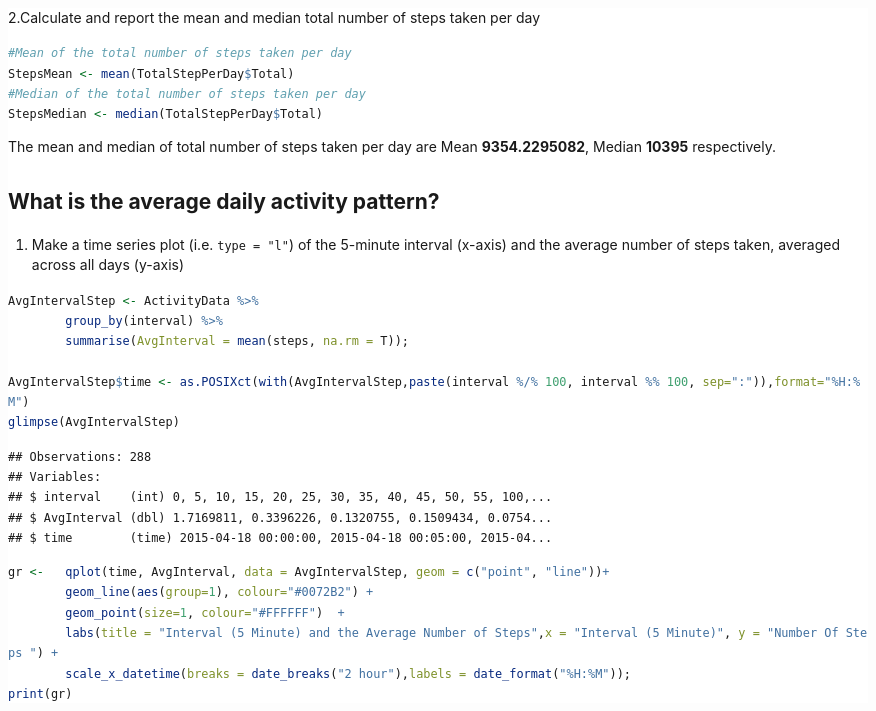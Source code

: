2.Calculate and report the mean and median total number of steps taken per day

```r
#Mean of the total number of steps taken per day
StepsMean <- mean(TotalStepPerDay$Total)
#Median of the total number of steps taken per day
StepsMedian <- median(TotalStepPerDay$Total)
```
The mean and median of total number of steps taken per day are Mean **9354.2295082**, Median **10395** respectively.

## What is the average daily activity pattern?

1. Make a time series plot (i.e. `type = "l"`) of the 5-minute interval (x-axis) and the average number of steps taken, averaged across all days (y-axis)

```r
AvgIntervalStep <- ActivityData %>% 
        group_by(interval) %>% 
        summarise(AvgInterval = mean(steps, na.rm = T));

AvgIntervalStep$time <- as.POSIXct(with(AvgIntervalStep,paste(interval %/% 100, interval %% 100, sep=":")),format="%H:%M")
glimpse(AvgIntervalStep)
```

```
## Observations: 288
## Variables:
## $ interval    (int) 0, 5, 10, 15, 20, 25, 30, 35, 40, 45, 50, 55, 100,...
## $ AvgInterval (dbl) 1.7169811, 0.3396226, 0.1320755, 0.1509434, 0.0754...
## $ time        (time) 2015-04-18 00:00:00, 2015-04-18 00:05:00, 2015-04...
```

```r
gr <-   qplot(time, AvgInterval, data = AvgIntervalStep, geom = c("point", "line"))+ 
        geom_line(aes(group=1), colour="#0072B2") + 
        geom_point(size=1, colour="#FFFFFF")  +
        labs(title = "Interval (5 Minute) and the Average Number of Steps",x = "Interval (5 Minute)", y = "Number Of Steps ") +
        scale_x_datetime(breaks = date_breaks("2 hour"),labels = date_format("%H:%M"));
print(gr)        
```
